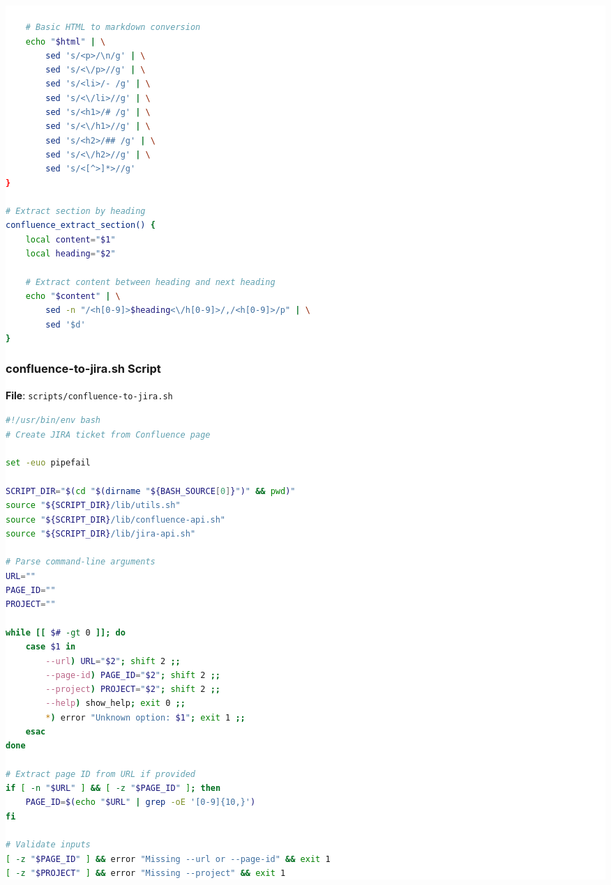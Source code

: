 ```bash
    
    # Basic HTML to markdown conversion
    echo "$html" | \
        sed 's/<p>/\n/g' | \
        sed 's/<\/p>//g' | \
        sed 's/<li>/- /g' | \
        sed 's/<\/li>//g' | \
        sed 's/<h1>/# /g' | \
        sed 's/<\/h1>//g' | \
        sed 's/<h2>/## /g' | \
        sed 's/<\/h2>//g' | \
        sed 's/<[^>]*>//g'
}

# Extract section by heading
confluence_extract_section() {
    local content="$1"
    local heading="$2"
    
    # Extract content between heading and next heading
    echo "$content" | \
        sed -n "/<h[0-9]>$heading<\/h[0-9]>/,/<h[0-9]>/p" | \
        sed '$d'
}
```

### confluence-to-jira.sh Script

**File**: `scripts/confluence-to-jira.sh`

```bash
#!/usr/bin/env bash
# Create JIRA ticket from Confluence page

set -euo pipefail

SCRIPT_DIR="$(cd "$(dirname "${BASH_SOURCE[0]}")" && pwd)"
source "${SCRIPT_DIR}/lib/utils.sh"
source "${SCRIPT_DIR}/lib/confluence-api.sh"
source "${SCRIPT_DIR}/lib/jira-api.sh"

# Parse command-line arguments
URL=""
PAGE_ID=""
PROJECT=""

while [[ $# -gt 0 ]]; do
    case $1 in
        --url) URL="$2"; shift 2 ;;
        --page-id) PAGE_ID="$2"; shift 2 ;;
        --project) PROJECT="$2"; shift 2 ;;
        --help) show_help; exit 0 ;;
        *) error "Unknown option: $1"; exit 1 ;;
    esac
done

# Extract page ID from URL if provided
if [ -n "$URL" ] && [ -z "$PAGE_ID" ]; then
    PAGE_ID=$(echo "$URL" | grep -oE '[0-9]{10,}')
fi

# Validate inputs
[ -z "$PAGE_ID" ] && error "Missing --url or --page-id" && exit 1
[ -z "$PROJECT" ] && error "Missing --project" && exit 1
```